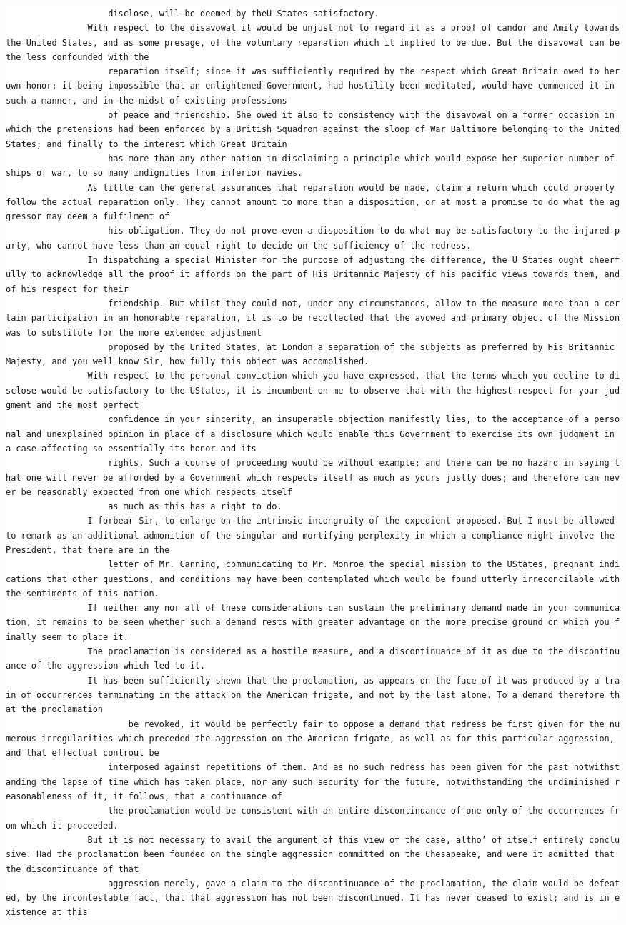 						disclose, will be deemed by theU States satisfactory.  
					With respect to the disavowal it would be unjust not to regard it as a proof of candor and Amity towards the United States, and as some presage, of the voluntary reparation which it implied to be due. But the disavowal can be the less confounded with the  
						reparation itself; since it was sufficiently required by the respect which Great Britain owed to her own honor; it being impossible that an enlightened Government, had hostility been meditated, would have commenced it in such a manner, and in the midst of existing professions  
						of peace and friendship. She owed it also to consistency with the disavowal on a former occasion in which the pretensions had been enforced by a British Squadron against the sloop of War Baltimore belonging to the United States; and finally to the interest which Great Britain  
						has more than any other nation in disclaiming a principle which would expose her superior number of ships of war, to so many indignities from inferior navies.  
					As little can the general assurances that reparation would be made, claim a return which could properly follow the actual reparation only. They cannot amount to more than a disposition, or at most a promise to do what the aggressor may deem a fulfilment of  
						his obligation. They do not prove even a disposition to do what may be satisfactory to the injured party, who cannot have less than an equal right to decide on the sufficiency of the redress.  
					In dispatching a special Minister for the purpose of adjusting the difference, the U States ought cheerfully to acknowledge all the proof it affords on the part of His Britannic Majesty of his pacific views towards them, and of his respect for their  
						friendship. But whilst they could not, under any circumstances, allow to the measure more than a certain participation in an honorable reparation, it is to be recollected that the avowed and primary object of the Mission was to substitute for the more extended adjustment  
						proposed by the United States, at London a separation of the subjects as preferred by His Britannic Majesty, and you well know Sir, how fully this object was accomplished.  
					With respect to the personal conviction which you have expressed, that the terms which you decline to disclose would be satisfactory to the UStates, it is incumbent on me to observe that with the highest respect for your judgment and the most perfect  
						confidence in your sincerity, an insuperable objection manifestly lies, to the acceptance of a personal and unexplained opinion in place of a disclosure which would enable this Government to exercise its own judgment in a case affecting so essentially its honor and its  
						rights. Such a course of proceeding would be without example; and there can be no hazard in saying that one will never be afforded by a Government which respects itself as much as yours justly does; and therefore can never be reasonably expected from one which respects itself  
						as much as this has a right to do.  
					I forbear Sir, to enlarge on the intrinsic incongruity of the expedient proposed. But I must be allowed to remark as an additional admonition of the singular and mortifying perplexity in which a compliance might involve the President, that there are in the  
						letter of Mr. Canning, communicating to Mr. Monroe the special mission to the UStates, pregnant indications that other questions, and conditions may have been contemplated which would be found utterly irreconcilable with the sentiments of this nation.  
					If neither any nor all of these considerations can sustain the preliminary demand made in your communication, it remains to be seen whether such a demand rests with greater advantage on the more precise ground on which you finally seem to place it.  
					The proclamation is considered as a hostile measure, and a discontinuance of it as due to the discontinuance of the aggression which led to it.  
					It has been sufficiently shewn that the proclamation, as appears on the face of it was produced by a train of occurrences terminating in the attack on the American frigate, and not by the last alone. To a demand therefore that the proclamation  
							be revoked, it would be perfectly fair to oppose a demand that redress be first given for the numerous irregularities which preceded the aggression on the American frigate, as well as for this particular aggression, and that effectual controul be  
						interposed against repetitions of them. And as no such redress has been given for the past notwithstanding the lapse of time which has taken place, nor any such security for the future, notwithstanding the undiminished reasonableness of it, it follows, that a continuance of  
						the proclamation would be consistent with an entire discontinuance of one only of the occurrences from which it proceeded.  
					But it is not necessary to avail the argument of this view of the case, altho’ of itself entirely conclusive. Had the proclamation been founded on the single aggression committed on the Chesapeake, and were it admitted that the discontinuance of that  
						aggression merely, gave a claim to the discontinuance of the proclamation, the claim would be defeated, by the incontestable fact, that that aggression has not been discontinued. It has never ceased to exist; and is in existence at this  